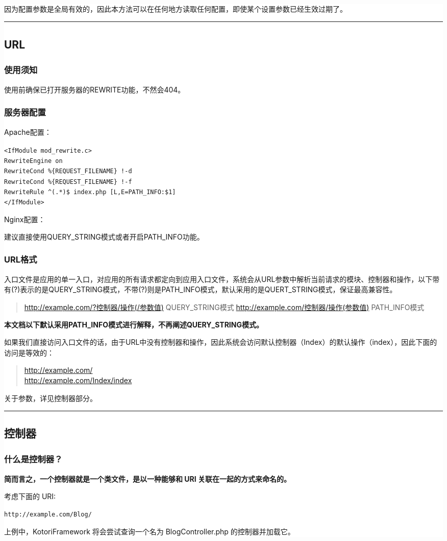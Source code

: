 因为配置参数是全局有效的，因此本方法可以在任何地方读取任何配置，即使某个设置参数已经生效过期了。

---

## URL

### 使用须知

使用前确保已打开服务器的REWRITE功能，不然会404。

### 服务器配置

Apache配置：

```
<IfModule mod_rewrite.c>
RewriteEngine on
RewriteCond %{REQUEST_FILENAME} !-d
RewriteCond %{REQUEST_FILENAME} !-f
RewriteRule ^(.*)$ index.php [L,E=PATH_INFO:$1]
</IfModule>
```
Nginx配置：

建议直接使用QUERY_STRING模式或者开启PATH_INFO功能。


### URL格式

入口文件是应用的单一入口，对应用的所有请求都定向到应用入口文件，系统会从URL参数中解析当前请求的模块、控制器和操作，以下带有(?)表示的是QUERY_STRING模式，不带(?)则是PATH_INFO模式，默认采用的是QUERT_STRING模式，保证最高兼容性。

> http://example.com/?控制器/操作(/参数值)  QUERY_STRING模式
> http://example.com/控制器/操作(参数值)   PATH_INFO模式

**本文档以下默认采用PATH_INFO模式进行解释，不再阐述QUERY_STRING模式。**

如果我们直接访问入口文件的话，由于URL中没有控制器和操作，因此系统会访问默认控制器（Index）的默认操作（index），因此下面的访问是等效的：

> http://example.com/  
> http://example.com/Index/index  

关于参数，详见控制器部分。

---

## 控制器

### 什么是控制器？

**简而言之，一个控制器就是一个类文件，是以一种能够和 URI 关联在一起的方式来命名的。**

考虑下面的 URI:

```
http://example.com/Blog/
```
上例中，KotoriFramework 将会尝试查询一个名为 BlogController.php 的控制器并加载它。
